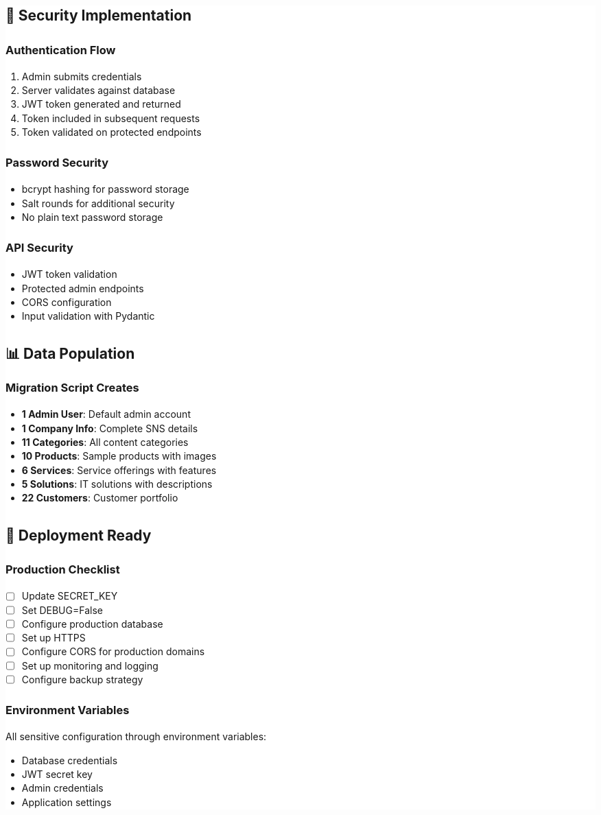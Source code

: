## 🔐 Security Implementation

### Authentication Flow
1. Admin submits credentials
2. Server validates against database
3. JWT token generated and returned
4. Token included in subsequent requests
5. Token validated on protected endpoints

### Password Security
- bcrypt hashing for password storage
- Salt rounds for additional security
- No plain text password storage

### API Security
- JWT token validation
- Protected admin endpoints
- CORS configuration
- Input validation with Pydantic

## 📊 Data Population

### Migration Script Creates
- **1 Admin User**: Default admin account
- **1 Company Info**: Complete SNS details
- **11 Categories**: All content categories
- **10 Products**: Sample products with images
- **6 Services**: Service offerings with features
- **5 Solutions**: IT solutions with descriptions
- **22 Customers**: Customer portfolio

## 🚀 Deployment Ready

### Production Checklist
- [ ] Update SECRET_KEY
- [ ] Set DEBUG=False
- [ ] Configure production database
- [ ] Set up HTTPS
- [ ] Configure CORS for production domains
- [ ] Set up monitoring and logging
- [ ] Configure backup strategy

### Environment Variables
All sensitive configuration through environment variables:
- Database credentials
- JWT secret key
- Admin credentials
- Application settings
